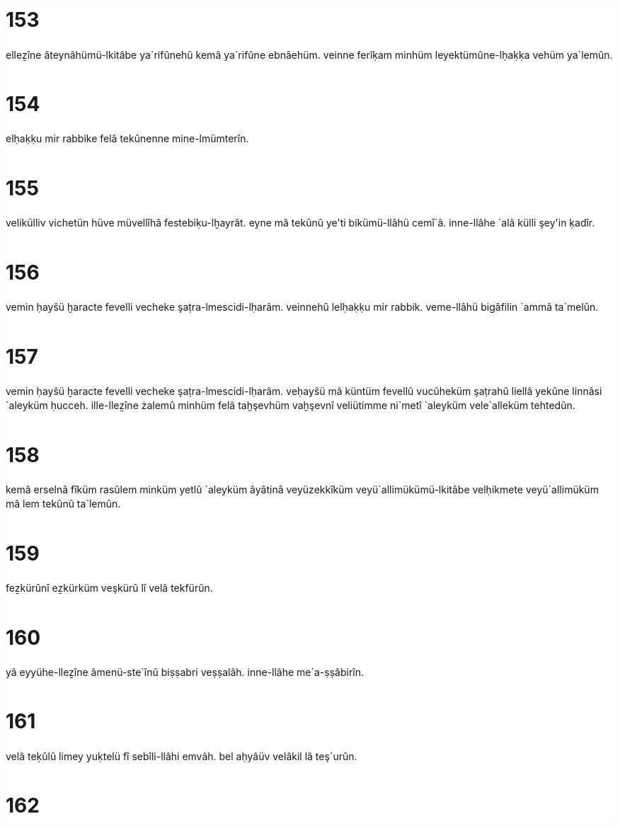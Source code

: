 # 153

elleẕîne âteynâhümü-lkitâbe ya\`rifûnehû kemâ ya\`rifûne ebnâehüm. veinne ferîḳam minhüm leyektümûne-lḥaḳḳa vehüm ya\`lemûn.

# 154

elḥaḳḳu mir rabbike felâ tekûnenne mine-lmümterîn.

# 155

velikülliv vichetün hüve müvellîhâ festebiḳu-lḫayrât. eyne mâ tekûnû ye'ti bikümü-llâhü cemî\`â. inne-llâhe \`alâ külli şey'in ḳadîr.

# 156

vemin ḥayŝü ḫaracte fevelli vecheke şaṭra-lmescidi-lḥarâm. veinnehû lelḥaḳḳu mir rabbik. veme-llâhü bigâfilin \`ammâ ta\`melûn.

# 157

vemin ḥayŝü ḫaracte fevelli vecheke şaṭra-lmescidi-lḥarâm. veḥayŝü mâ küntüm fevellû vucûheküm şaṭrahû liellâ yekûne linnâsi \`aleyküm ḥucceh. ille-lleẕîne żalemû minhüm felâ taḫşevhüm vaḫşevnî veliütimme ni\`metî \`aleyküm vele\`alleküm tehtedûn.

# 158

kemâ erselnâ fîküm rasûlem minküm yetlû \`aleyküm âyâtinâ veyüzekkîküm veyü\`allimükümü-lkitâbe velḥikmete veyü\`allimüküm mâ lem tekûnû ta\`lemûn.

# 159

feẕkürûnî eẕkürküm veşkürû lî velâ tekfürûn.

# 160

yâ eyyühe-lleẕîne âmenü-ste\`înû biṣṣabri veṣṣalâh. inne-llâhe me\`a-ṣṣâbirîn.

# 161

velâ teḳûlû limey yuḳtelü fî sebîli-llâhi emvâh. bel aḥyâüv velâkil lâ teş\`urûn.

# 162
